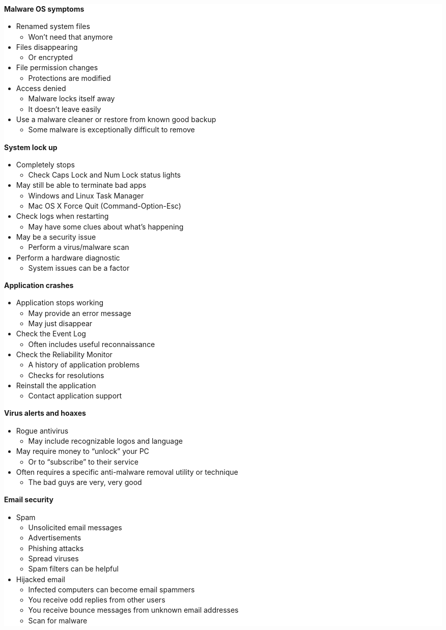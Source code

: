 **Malware OS symptoms**

- Renamed system files
  - Won’t need that anymore
- Files disappearing
  - Or encrypted
- File permission changes
  - Protections are modified
- Access denied
  - Malware locks itself away
  - It doesn’t leave easily
- Use a malware cleaner or restore from known good backup
  - Some malware is exceptionally difficult to remove

**System lock up**

- Completely stops
  - Check Caps Lock and Num Lock status lights
- May still be able to terminate bad apps
  - Windows and Linux Task Manager
  - Mac OS X Force Quit (Command-Option-Esc)
- Check logs when restarting
  - May have some clues about what’s happening
- May be a security issue
  - Perform a virus/malware scan
- Perform a hardware diagnostic
  - System issues can be a factor

**Application crashes**

- Application stops working
  - May provide an error message
  - May just disappear
- Check the Event Log
  - Often includes useful reconnaissance
- Check the Reliability Monitor
  - A history of application problems
  - Checks for resolutions
- Reinstall the application
  - Contact application support

**Virus alerts and hoaxes**

- Rogue antivirus
  - May include recognizable logos and language
- May require money to “unlock” your PC
  - Or to “subscribe” to their service
- Often requires a specific anti-malware removal utility or technique
  - The bad guys are very, very good

**Email security**

- Spam
  - Unsolicited email messages
  - Advertisements
  - Phishing attacks
  - Spread viruses
  - Spam filters can be helpful
- Hijacked email
  - Infected computers can become email spammers
  - You receive odd replies from other users
  - You receive bounce messages from unknown email addresses
  - Scan for malware
